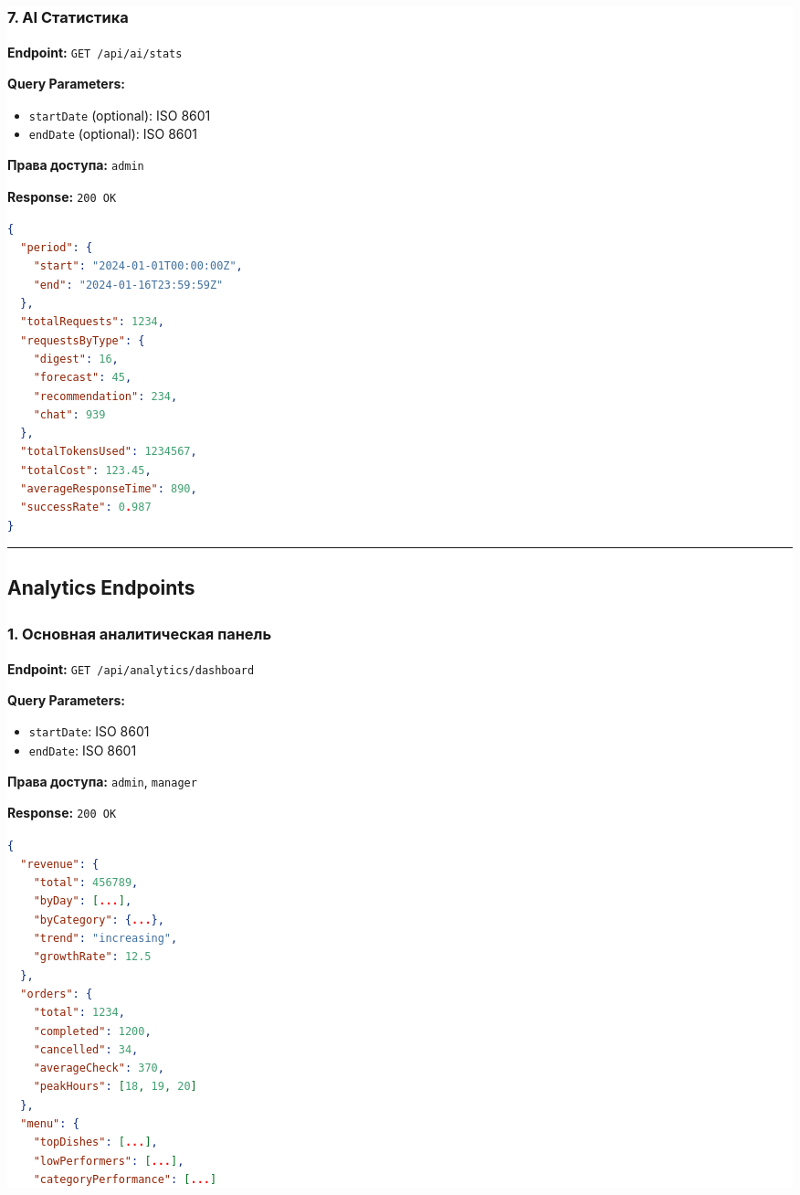 
### 7. AI Статистика

**Endpoint:** `GET /api/ai/stats`

**Query Parameters:**
- `startDate` (optional): ISO 8601
- `endDate` (optional): ISO 8601

**Права доступа:** `admin`

**Response:** `200 OK`
```json
{
  "period": {
    "start": "2024-01-01T00:00:00Z",
    "end": "2024-01-16T23:59:59Z"
  },
  "totalRequests": 1234,
  "requestsByType": {
    "digest": 16,
    "forecast": 45,
    "recommendation": 234,
    "chat": 939
  },
  "totalTokensUsed": 1234567,
  "totalCost": 123.45,
  "averageResponseTime": 890,
  "successRate": 0.987
}
```

---

## Analytics Endpoints

### 1. Основная аналитическая панель

**Endpoint:** `GET /api/analytics/dashboard`

**Query Parameters:**
- `startDate`: ISO 8601
- `endDate`: ISO 8601

**Права доступа:** `admin`, `manager`

**Response:** `200 OK`
```json
{
  "revenue": {
    "total": 456789,
    "byDay": [...],
    "byCategory": {...},
    "trend": "increasing",
    "growthRate": 12.5
  },
  "orders": {
    "total": 1234,
    "completed": 1200,
    "cancelled": 34,
    "averageCheck": 370,
    "peakHours": [18, 19, 20]
  },
  "menu": {
    "topDishes": [...],
    "lowPerformers": [...],
    "categoryPerformance": [...]
```